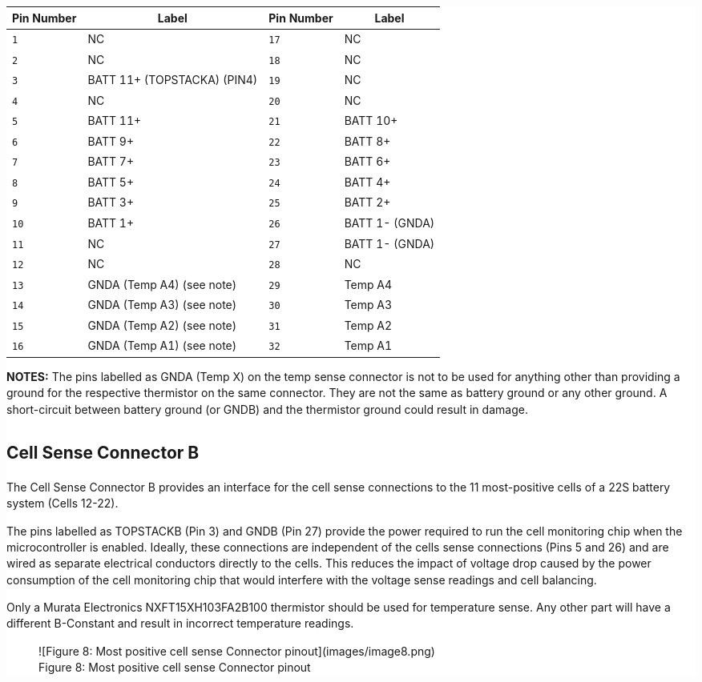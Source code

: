 | Pin Number | Label                       | Pin Number | Label          |
|------------|-----------------------------|------------|----------------|
| `1`        | NC                          | `17`       | NC             |
| `2`        | NC                          | `18`       | NC             |
| `3`        | BATT 11+ (TOPSTACKA) (PIN4) | `19`       | NC             |
| `4`        | NC                          | `20`       | NC             |
| `5`        | BATT 11+                    | `21`       | BATT 10+       |
| `6`        | BATT 9+                     | `22`       | BATT 8+        |
| `7`        | BATT 7+                     | `23`       | BATT 6+        |
| `8`        | BATT 5+                     | `24`       | BATT 4+        |
| `9`        | BATT 3+                     | `25`       | BATT 2+        |
| `10`       | BATT 1+                     | `26`       | BATT 1- (GNDA) |
| `11`       | NC                          | `27`       | BATT 1- (GNDA) |
| `12`       | NC                          | `28`       | NC             |
| `13`       | GNDA (Temp A4) (see note)   | `29`       | Temp A4        |
| `14`       | GNDA (Temp A3) (see note)   | `30`       | Temp A3        |
| `15`       | GNDA (Temp A2) (see note)   | `31`       | Temp A2        | 
| `16`       | GNDA (Temp A1) (see note)   | `32`       | Temp A1        | 

__NOTES:__
The pins labelled as GNDA (Temp X) on the temp sense connector is not to be used for anything other than providing a ground for the respective thermistor on the same connector. They are not the same as battery ground or any other ground.  A short-circuit between battery ground (or GNDB) and the thermistor ground could result in damage.

## Cell Sense Connector B

The Cell Sense Connector B provides an interface for the cell sense connections to the 11 most-positive cells of a 22S battery system (Cells 12-22).

The pins labelled as TOPSTACKB (Pin 3) and GNDB (Pin 27) provide the power required to run the cell monitoring chip when the microcontroller is enabled. Ideally, these connections are independent of the cells sense connections (Pins 5 and 26) and are wired as separate electrical conductors directly to the cells. This reduces the impact of voltage drop caused by the power consumption of the cell monitoring chip that would interfere with the voltage sense readings and cell balancing. 

Only a Murata Electronics NXFT15XH103FA2B100 thermistor should be used for temperature sense. Any other part will have a different B-Constant and result in incorrect temperature readings. 

<figure markdown>
![Figure 8: Most positive cell sense Connector pinout](images/image8.png)
<figcaption>Figure 8: Most positive cell sense Connector pinout</figcaption>
</figure>
